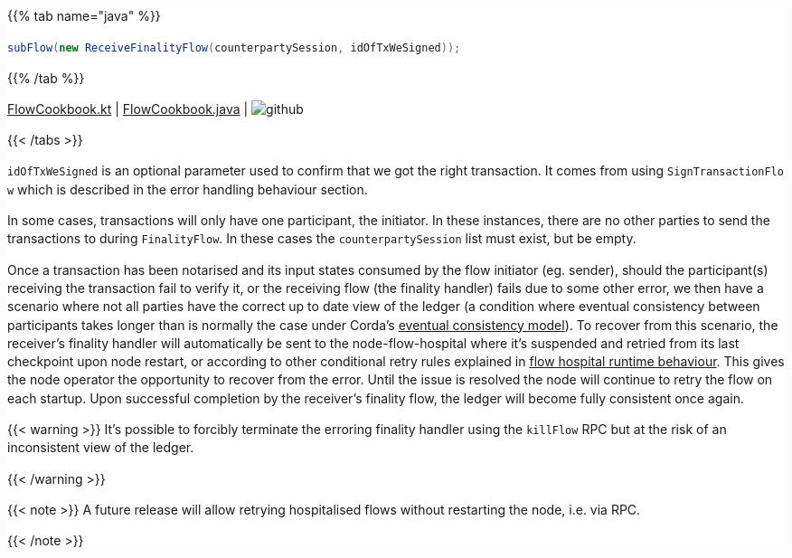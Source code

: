 

{{% tab name="java" %}}
```java
subFlow(new ReceiveFinalityFlow(counterpartySession, idOfTxWeSigned));

```
{{% /tab %}}




[FlowCookbook.kt](https://github.com/corda/corda/blob/release/os/4.4/docs/source/example-code/src/main/kotlin/net/corda/docs/kotlin/FlowCookbook.kt) | [FlowCookbook.java](https://github.com/corda/corda/blob/release/os/4.4/docs/source/example-code/src/main/java/net/corda/docs/java/FlowCookbook.java) | ![github](/images/svg/github.svg "github")

{{< /tabs >}}

`idOfTxWeSigned` is an optional parameter used to confirm that we got the right transaction. It comes from using `SignTransactionFlow`
which is described in the error handling behaviour section.

In some cases, transactions will only have one participant, the initiator. In these instances, there are no other
parties to send the transactions to during `FinalityFlow`. In these cases the `counterpartySession` list must exist,
but be empty.

Once a transaction has been notarised and its input states consumed by the flow initiator (eg. sender), should the participant(s) receiving the
transaction fail to verify it, or the receiving flow (the finality handler) fails due to some other error, we then have a scenario where not
all parties have the correct up to date view of the ledger (a condition where eventual consistency between participants takes longer than is
normally the case under Corda’s [eventual consistency model](https://en.wikipedia.org/wiki/Eventual_consistency)). To recover from this scenario,
the receiver’s finality handler will automatically be sent to the node-flow-hospital where it’s suspended and retried from its last checkpoint
upon node restart, or according to other conditional retry rules explained in [flow hospital runtime behaviour](/../../../../../../../../en/platform/corda/4.4/enterprise/node/node-flow-hospital.html#flow-hospital-runtime).
This gives the node operator the opportunity to recover from the error. Until the issue is resolved the node will continue to retry the flow
on each startup. Upon successful completion by the receiver’s finality flow, the ledger will become fully consistent once again.


{{< warning >}}
It’s possible to forcibly terminate the erroring finality handler using the `killFlow` RPC but at the risk of an inconsistent view of the ledger.

{{< /warning >}}


{{< note >}}
A future release will allow retrying hospitalised flows without restarting the node, i.e. via RPC.

{{< /note >}}
